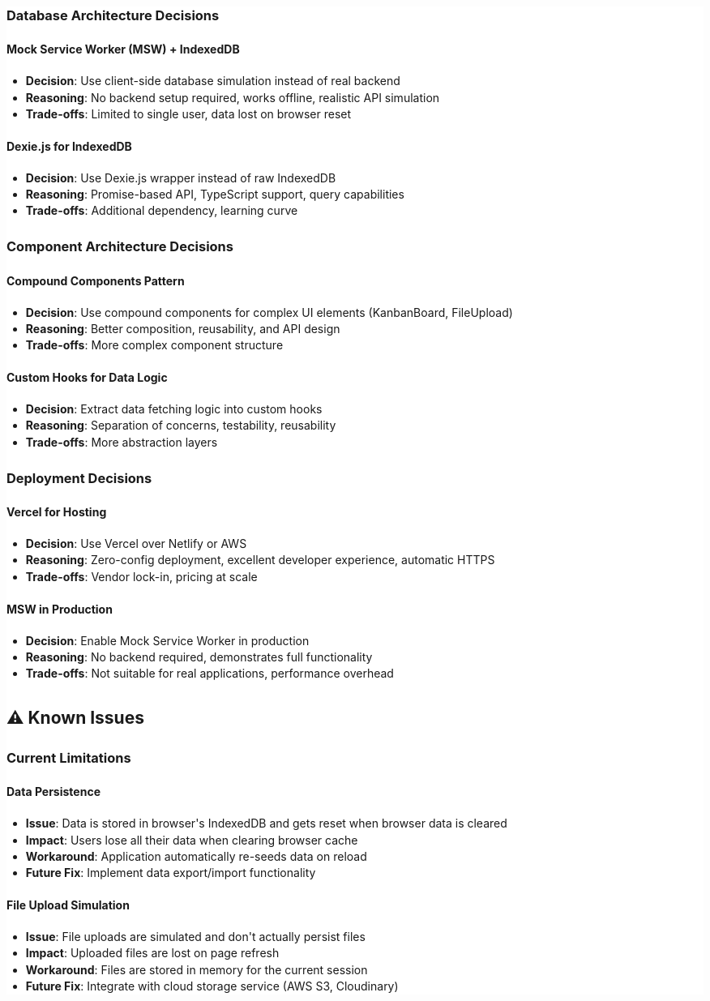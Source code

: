 ### Database Architecture Decisions

#### **Mock Service Worker (MSW) + IndexedDB**
- **Decision**: Use client-side database simulation instead of real backend
- **Reasoning**: No backend setup required, works offline, realistic API simulation
- **Trade-offs**: Limited to single user, data lost on browser reset

#### **Dexie.js for IndexedDB**
- **Decision**: Use Dexie.js wrapper instead of raw IndexedDB
- **Reasoning**: Promise-based API, TypeScript support, query capabilities
- **Trade-offs**: Additional dependency, learning curve

### Component Architecture Decisions

#### **Compound Components Pattern**
- **Decision**: Use compound components for complex UI elements (KanbanBoard, FileUpload)
- **Reasoning**: Better composition, reusability, and API design
- **Trade-offs**: More complex component structure

#### **Custom Hooks for Data Logic**
- **Decision**: Extract data fetching logic into custom hooks
- **Reasoning**: Separation of concerns, testability, reusability
- **Trade-offs**: More abstraction layers

### Deployment Decisions

#### **Vercel for Hosting**
- **Decision**: Use Vercel over Netlify or AWS
- **Reasoning**: Zero-config deployment, excellent developer experience, automatic HTTPS
- **Trade-offs**: Vendor lock-in, pricing at scale

#### **MSW in Production**
- **Decision**: Enable Mock Service Worker in production
- **Reasoning**: No backend required, demonstrates full functionality
- **Trade-offs**: Not suitable for real applications, performance overhead

## ⚠️ Known Issues

### Current Limitations

#### **Data Persistence**
- **Issue**: Data is stored in browser's IndexedDB and gets reset when browser data is cleared
- **Impact**: Users lose all their data when clearing browser cache
- **Workaround**: Application automatically re-seeds data on reload
- **Future Fix**: Implement data export/import functionality

#### **File Upload Simulation**
- **Issue**: File uploads are simulated and don't actually persist files
- **Impact**: Uploaded files are lost on page refresh
- **Workaround**: Files are stored in memory for the current session
- **Future Fix**: Integrate with cloud storage service (AWS S3, Cloudinary)
